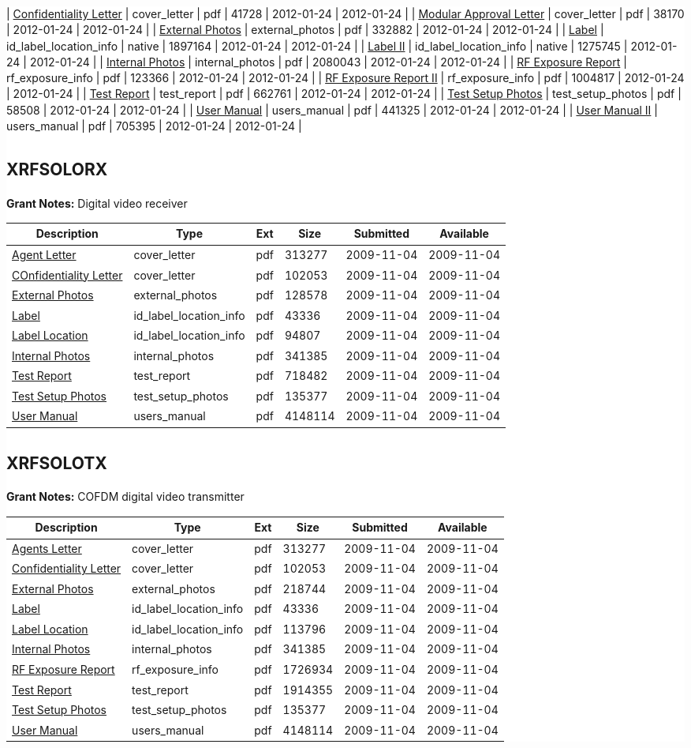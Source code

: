 | [Confidentiality Letter](XRFSOLOMTX/810b8ba0747ddb1dd51000c2f936e8fd/1601695.pdf) | cover_letter | pdf | 41728 | 2012-01-24 | 2012-01-24 |
| [Modular Approval Letter](XRFSOLOMTX/810b8ba0747ddb1dd51000c2f936e8fd/1626397.pdf) | cover_letter | pdf | 38170 | 2012-01-24 | 2012-01-24 |
| [External Photos](XRFSOLOMTX/810b8ba0747ddb1dd51000c2f936e8fd/1626376.pdf) | external_photos | pdf | 332882 | 2012-01-24 | 2012-01-24 |
| [Label](XRFSOLOMTX/810b8ba0747ddb1dd51000c2f936e8fd/1626374.native) | id_label_location_info | native | 1897164 | 2012-01-24 | 2012-01-24 |
| [Label II](XRFSOLOMTX/810b8ba0747ddb1dd51000c2f936e8fd/1626375.native) | id_label_location_info | native | 1275745 | 2012-01-24 | 2012-01-24 |
| [Internal Photos](XRFSOLOMTX/810b8ba0747ddb1dd51000c2f936e8fd/1626383.pdf) | internal_photos | pdf | 2080043 | 2012-01-24 | 2012-01-24 |
| [RF Exposure Report](XRFSOLOMTX/810b8ba0747ddb1dd51000c2f936e8fd/1626398.pdf) | rf_exposure_info | pdf | 123366 | 2012-01-24 | 2012-01-24 |
| [RF Exposure Report II](XRFSOLOMTX/810b8ba0747ddb1dd51000c2f936e8fd/1626399.pdf) | rf_exposure_info | pdf | 1004817 | 2012-01-24 | 2012-01-24 |
| [Test Report](XRFSOLOMTX/810b8ba0747ddb1dd51000c2f936e8fd/1626379.pdf) | test_report | pdf | 662761 | 2012-01-24 | 2012-01-24 |
| [Test Setup Photos](XRFSOLOMTX/810b8ba0747ddb1dd51000c2f936e8fd/1626380.pdf) | test_setup_photos | pdf | 58508 | 2012-01-24 | 2012-01-24 |
| [User Manual](XRFSOLOMTX/810b8ba0747ddb1dd51000c2f936e8fd/1626381.pdf) | users_manual | pdf | 441325 | 2012-01-24 | 2012-01-24 |
| [User Manual II](XRFSOLOMTX/810b8ba0747ddb1dd51000c2f936e8fd/1626382.pdf) | users_manual | pdf | 705395 | 2012-01-24 | 2012-01-24 |
## XRFSOLORX
**Grant Notes:** Digital video receiver

| Description | Type | Ext | Size | Submitted | Available |
| ----------- | ---- | --- | ---- | --------- | --------- |
| [Agent Letter](XRFSOLORX/80e3f6dd4d67a48dd29cf62c751678f2/1193973.pdf) | cover_letter | pdf | 313277 | 2009-11-04 | 2009-11-04 |
| [COnfidentiality Letter](XRFSOLORX/80e3f6dd4d67a48dd29cf62c751678f2/1193974.pdf) | cover_letter | pdf | 102053 | 2009-11-04 | 2009-11-04 |
| [External Photos](XRFSOLORX/80e3f6dd4d67a48dd29cf62c751678f2/1193926.pdf) | external_photos | pdf | 128578 | 2009-11-04 | 2009-11-04 |
| [Label](XRFSOLORX/80e3f6dd4d67a48dd29cf62c751678f2/1193900.pdf) | id_label_location_info | pdf | 43336 | 2009-11-04 | 2009-11-04 |
| [Label Location](XRFSOLORX/80e3f6dd4d67a48dd29cf62c751678f2/1193925.pdf) | id_label_location_info | pdf | 94807 | 2009-11-04 | 2009-11-04 |
| [Internal Photos](XRFSOLORX/80e3f6dd4d67a48dd29cf62c751678f2/1193909.pdf) | internal_photos | pdf | 341385 | 2009-11-04 | 2009-11-04 |
| [Test Report](XRFSOLORX/80e3f6dd4d67a48dd29cf62c751678f2/1193930.pdf) | test_report | pdf | 718482 | 2009-11-04 | 2009-11-04 |
| [Test Setup Photos](XRFSOLORX/80e3f6dd4d67a48dd29cf62c751678f2/1193907.pdf) | test_setup_photos | pdf | 135377 | 2009-11-04 | 2009-11-04 |
| [User Manual](XRFSOLORX/80e3f6dd4d67a48dd29cf62c751678f2/1193908.pdf) | users_manual | pdf | 4148114 | 2009-11-04 | 2009-11-04 |
## XRFSOLOTX
**Grant Notes:** COFDM digital video transmitter

| Description | Type | Ext | Size | Submitted | Available |
| ----------- | ---- | --- | ---- | --------- | --------- |
| [Agents Letter](XRFSOLOTX/dbb62cabb4d80593c13753f4a7bf8c39/1193973.pdf) | cover_letter | pdf | 313277 | 2009-11-04 | 2009-11-04 |
| [Confidentiality Letter](XRFSOLOTX/dbb62cabb4d80593c13753f4a7bf8c39/1193974.pdf) | cover_letter | pdf | 102053 | 2009-11-04 | 2009-11-04 |
| [External Photos](XRFSOLOTX/dbb62cabb4d80593c13753f4a7bf8c39/1193902.pdf) | external_photos | pdf | 218744 | 2009-11-04 | 2009-11-04 |
| [Label](XRFSOLOTX/dbb62cabb4d80593c13753f4a7bf8c39/1193900.pdf) | id_label_location_info | pdf | 43336 | 2009-11-04 | 2009-11-04 |
| [Label Location](XRFSOLOTX/dbb62cabb4d80593c13753f4a7bf8c39/1193901.pdf) | id_label_location_info | pdf | 113796 | 2009-11-04 | 2009-11-04 |
| [Internal Photos](XRFSOLOTX/dbb62cabb4d80593c13753f4a7bf8c39/1193909.pdf) | internal_photos | pdf | 341385 | 2009-11-04 | 2009-11-04 |
| [RF Exposure Report](XRFSOLOTX/dbb62cabb4d80593c13753f4a7bf8c39/1193967.pdf) | rf_exposure_info | pdf | 1726934 | 2009-11-04 | 2009-11-04 |
| [Test Report](XRFSOLOTX/dbb62cabb4d80593c13753f4a7bf8c39/1193906.pdf) | test_report | pdf | 1914355 | 2009-11-04 | 2009-11-04 |
| [Test Setup Photos](XRFSOLOTX/dbb62cabb4d80593c13753f4a7bf8c39/1193907.pdf) | test_setup_photos | pdf | 135377 | 2009-11-04 | 2009-11-04 |
| [User Manual](XRFSOLOTX/dbb62cabb4d80593c13753f4a7bf8c39/1193908.pdf) | users_manual | pdf | 4148114 | 2009-11-04 | 2009-11-04 |